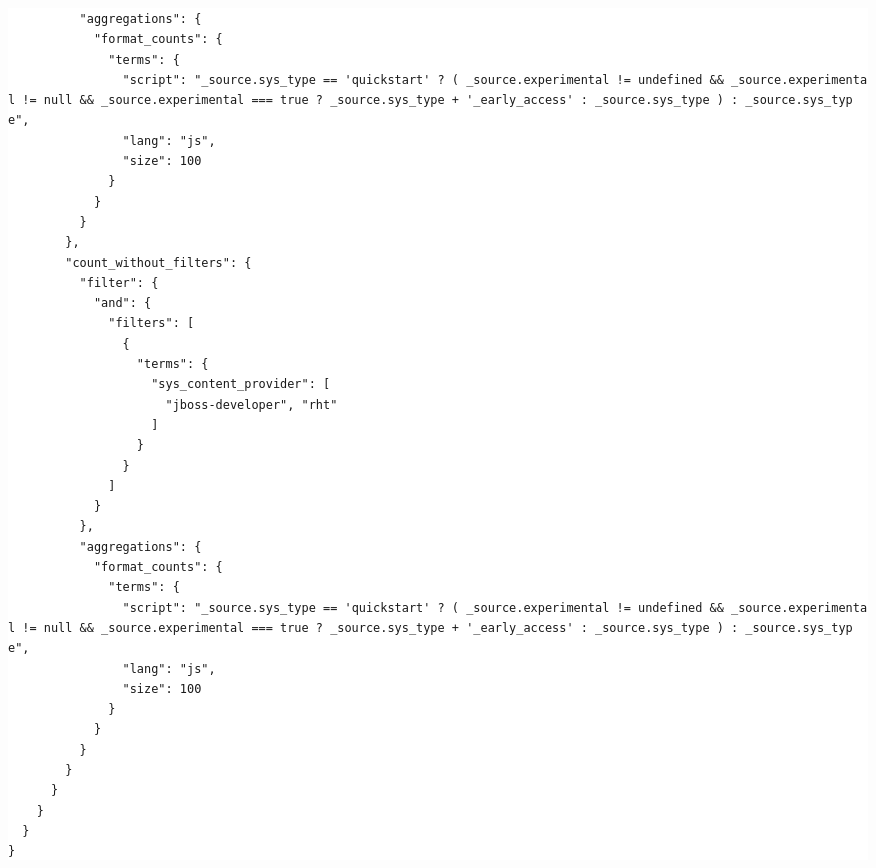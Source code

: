               "aggregations": {
                "format_counts": {
                  "terms": {
                    "script": "_source.sys_type == 'quickstart' ? ( _source.experimental != undefined && _source.experimental != null && _source.experimental === true ? _source.sys_type + '_early_access' : _source.sys_type ) : _source.sys_type",
                    "lang": "js",
                    "size": 100
                  }
                }
              }
            },
            "count_without_filters": {
              "filter": {
                "and": {
                  "filters": [
                    {
                      "terms": {
                        "sys_content_provider": [
                          "jboss-developer", "rht"
                        ]
                      }
                    }
                  ]
                }
              },
              "aggregations": {
                "format_counts": {
                  "terms": {
                    "script": "_source.sys_type == 'quickstart' ? ( _source.experimental != undefined && _source.experimental != null && _source.experimental === true ? _source.sys_type + '_early_access' : _source.sys_type ) : _source.sys_type",
                    "lang": "js",
                    "size": 100
                  }
                }
              }
            }
          }
        }
      }
    }